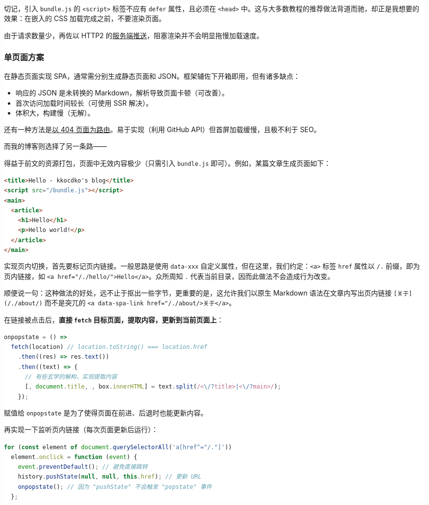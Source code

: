 切记，引入 `bundle.js` 的 `<script>` 标签不应有 `defer` 属性，且必须在 `<head>` 中。这与大多数教程的推荐做法背道而驰，却正是我想要的效果：在嵌入的 CSS 加载完成之前，不要渲染页面。

由于请求数量少，再佐以 HTTP2 的[服务端推送](https://developers.google.com/web/fundamentals/performance/http2/#server_push)，阻塞渲染并不会明显拖慢加载速度。

### 单页面方案

在静态页面实现 SPA，通常需分别生成静态页面和 JSON。框架辅佐下开箱即用，但有诸多缺点：

- 响应的 JSON 是未转换的 Markdown，解析导致页面卡顿（可改善）。
- 首次访问加载时间较长（可使用 SSR 解决）。
- 体积大，构建慢（无解）。

还有一种方法是[以 404 页面为路由](https://github.com/rafgraph/spa-github-pages)。易于实现（利用 GitHub API）但首屏加载缓慢，且极不利于 SEO。

而我的博客则选择了另一条路——

得益于前文的资源打包，页面中无效内容极少（只需引入 `bundle.js` 即可）。例如，某篇文章生成页面如下：

```html
<title>Hello - kkocdko's blog</title>
<script src="/bundle.js"></script>
<main>
  <article>
    <h1>Hello</h1>
    <p>Hello world!</p>
  </article>
</main>
```

实现页内切换，首先要标记页内链接。一般思路是使用 `data-xxx` 自定义属性，但在这里，我们约定：`<a>` 标签 `href` 属性以 `/.` 前缀，即为页内链接，如 `<a href="/./hello/">Hello</a>`。众所周知 `.` 代表当前目录，因而此做法不会造成行为改变。

顺便说一句：这种做法的好处，远不止于抠出一些字节，更重要的是，这允许我们以原生 Markdown 语法在文章内写出页内链接 `[关于](/./about/)` 而不是突兀的 `<a data-spa-link href="/./about/>关于</a>`。

在链接被点击后，**直接 `fetch` 目标页面，提取内容，更新到当前页面上**：

```javascript
onpopstate = () =>
  fetch(location) // location.toString() === location.href
    .then((res) => res.text())
    .then((text) => {
      // 有些玄学的解构，实现提取内容
      [, document.title, , box.innerHTML] = text.split(/<\/?title>|<\/?main>/);
    });
```

赋值给 `onpopstate` 是为了使得页面在前进、后退时也能更新内容。

再实现一下监听页内链接（每次页面更新后运行）：

```javascript
for (const element of document.querySelectorAll('a[href^="/."]'))
  element.onclick = function (event) {
    event.preventDefault(); // 避免直接跳转
    history.pushState(null, null, this.href); // 更新 URL
    onpopstate(); // 因为 "pushState" 不会触发 "popstate" 事件
  };
```
